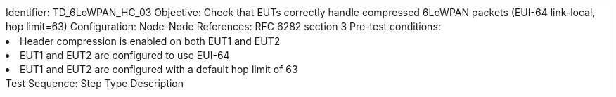 <tr>
<th width="15%">
Identifier:
</th>
<td colspan="3">
TD_6LoWPAN_HC_03
</td>
</tr>
<tr>
<th>
Objective:
</th>
<td colspan="3">
Check that EUTs correctly handle compressed 6LoWPAN packets (EUI-64
link-local, hop limit=63)
</td>
</tr>
<tr>
<th>
Configuration:
</th>
<td colspan="3">
Node-Node
</td>
</tr>
<tr>
<th>
References:
</th>
<td colspan="3">
RFC 6282 section 3
</td>
</tr>
<tr>
<th>
Pre-test conditions:
</th>
<td colspan="3">
<li>
Header compression is enabled on both EUT1 and EUT2
</li>
<li>
EUT1 and EUT2 are configured to use EUI-64
</li>
<li>
EUT1 and EUT2 are configured with a default hop limit of 63
</li>
</td>
</tr>
<tr>
<th>
Test Sequence:
</th>
<td width="10 %">
Step
</td>
<td width="15 %">
Type
</td>
<td>
Description
</td>
</tr>
<tr>